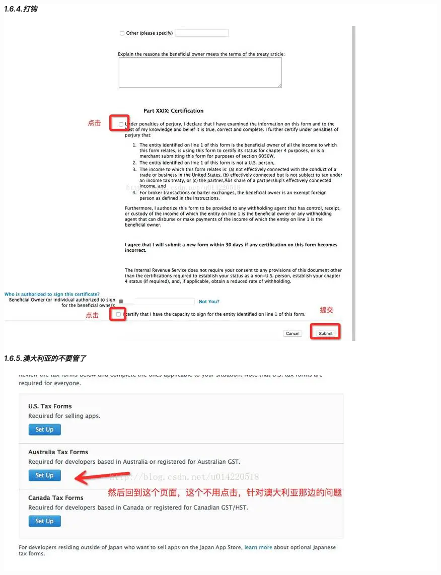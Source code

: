 ##### 1.6.4.打钩

![](/assets/postAssets/2019/708266-20171227152555238-1159841294.webp)

##### 1.6.5.澳大利亚的不要管了

![](/assets/postAssets/2019/708266-20171227152619597-682852003.webp)
